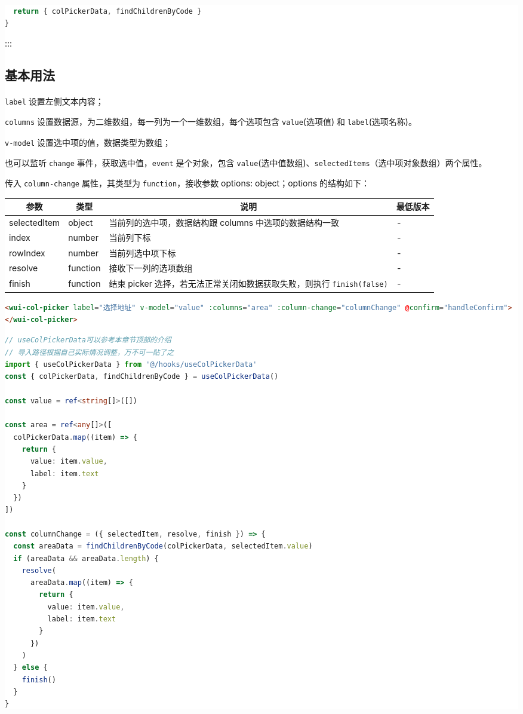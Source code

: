 ```typescript
  return { colPickerData, findChildrenByCode }
}
```

:::

## 基本用法

`label` 设置左侧文本内容；

`columns` 设置数据源，为二维数组，每一列为一个一维数组，每个选项包含 `value`(选项值) 和 `label`(选项名称)。

`v-model` 设置选中项的值，数据类型为数组；

也可以监听 `change` 事件，获取选中值，`event` 是个对象，包含 `value`(选中值数组)、`selectedItems`（选中项对象数组）两个属性。

传入 `column-change` 属性，其类型为 `function`，接收参数 options: object；options 的结构如下：

| 参数         | 类型     | 说明                                                                   | 最低版本 |
| ------------ | -------- | ---------------------------------------------------------------------- | -------- |
| selectedItem | object   | 当前列的选中项，数据结构跟 columns 中选项的数据结构一致                | -        |
| index        | number   | 当前列下标                                                             | -        |
| rowIndex     | number   | 当前列选中项下标                                                       | -        |
| resolve      | function | 接收下一列的选项数组                                                   | -        |
| finish       | function | 结束 picker 选择，若无法正常关闭如数据获取失败，则执行 `finish(false)` | -        |

```html
<wui-col-picker label="选择地址" v-model="value" :columns="area" :column-change="columnChange" @confirm="handleConfirm"></wui-col-picker>
```

```typescript
// useColPickerData可以参考本章节顶部的介绍
// 导入路径根据自己实际情况调整，万不可一贴了之
import { useColPickerData } from '@/hooks/useColPickerData'
const { colPickerData, findChildrenByCode } = useColPickerData()

const value = ref<string[]>([])

const area = ref<any[]>([
  colPickerData.map((item) => {
    return {
      value: item.value,
      label: item.text
    }
  })
])

const columnChange = ({ selectedItem, resolve, finish }) => {
  const areaData = findChildrenByCode(colPickerData, selectedItem.value)
  if (areaData && areaData.length) {
    resolve(
      areaData.map((item) => {
        return {
          value: item.value,
          label: item.text
        }
      })
    )
  } else {
    finish()
  }
}

```